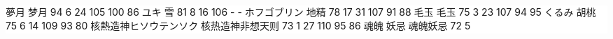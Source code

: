 <td>夢月</td>
<td>梦月</td>
<td>94</td>
<td>6</td>
<td>24
</td></tr>
<tr>
<td>105</td>
<td>100</td>
<td>86</td>
<td>ユキ</td>
<td>雪</td>
<td>81</td>
<td>8</td>
<td>16
</td></tr>
<tr style="background:#FBB">
<td>106</td>
<td>-</td>
<td>-</td>
<td>ホフゴブリン</td>
<td>地精</td>
<td>78</td>
<td>17</td>
<td>31
</td></tr>
<tr>
<td>107</td>
<td>91</td>
<td>88</td>
<td>毛玉</td>
<td>毛玉</td>
<td>75</td>
<td>3</td>
<td>23
</td></tr>
<tr>
<td>107</td>
<td>94</td>
<td>95</td>
<td>くるみ</td>
<td>胡桃</td>
<td>75</td>
<td>6</td>
<td>14
</td></tr>
<tr>
<td>109</td>
<td>93</td>
<td>80</td>
<td>核熱造神ヒソウテンソク</td>
<td>核热造神非想天则</td>
<td>73</td>
<td>1</td>
<td>27
</td></tr>
<tr>
<td>110</td>
<td>95</td>
<td>86</td>
<td>魂魄 妖忌</td>
<td>魂魄妖忌</td>
<td>72</td>
<td>5</td>